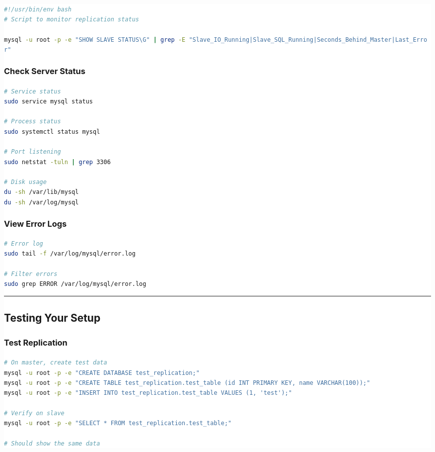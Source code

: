 ```bash
#!/usr/bin/env bash
# Script to monitor replication status

mysql -u root -p -e "SHOW SLAVE STATUS\G" | grep -E "Slave_IO_Running|Slave_SQL_Running|Seconds_Behind_Master|Last_Error"
```

### Check Server Status

```bash
# Service status
sudo service mysql status

# Process status
sudo systemctl status mysql

# Port listening
sudo netstat -tuln | grep 3306

# Disk usage
du -sh /var/lib/mysql
du -sh /var/log/mysql
```

### View Error Logs

```bash
# Error log
sudo tail -f /var/log/mysql/error.log

# Filter errors
sudo grep ERROR /var/log/mysql/error.log
```

---

## Testing Your Setup

### Test Replication

```bash
# On master, create test data
mysql -u root -p -e "CREATE DATABASE test_replication;"
mysql -u root -p -e "CREATE TABLE test_replication.test_table (id INT PRIMARY KEY, name VARCHAR(100));"
mysql -u root -p -e "INSERT INTO test_replication.test_table VALUES (1, 'test');"

# Verify on slave
mysql -u root -p -e "SELECT * FROM test_replication.test_table;"

# Should show the same data
```
